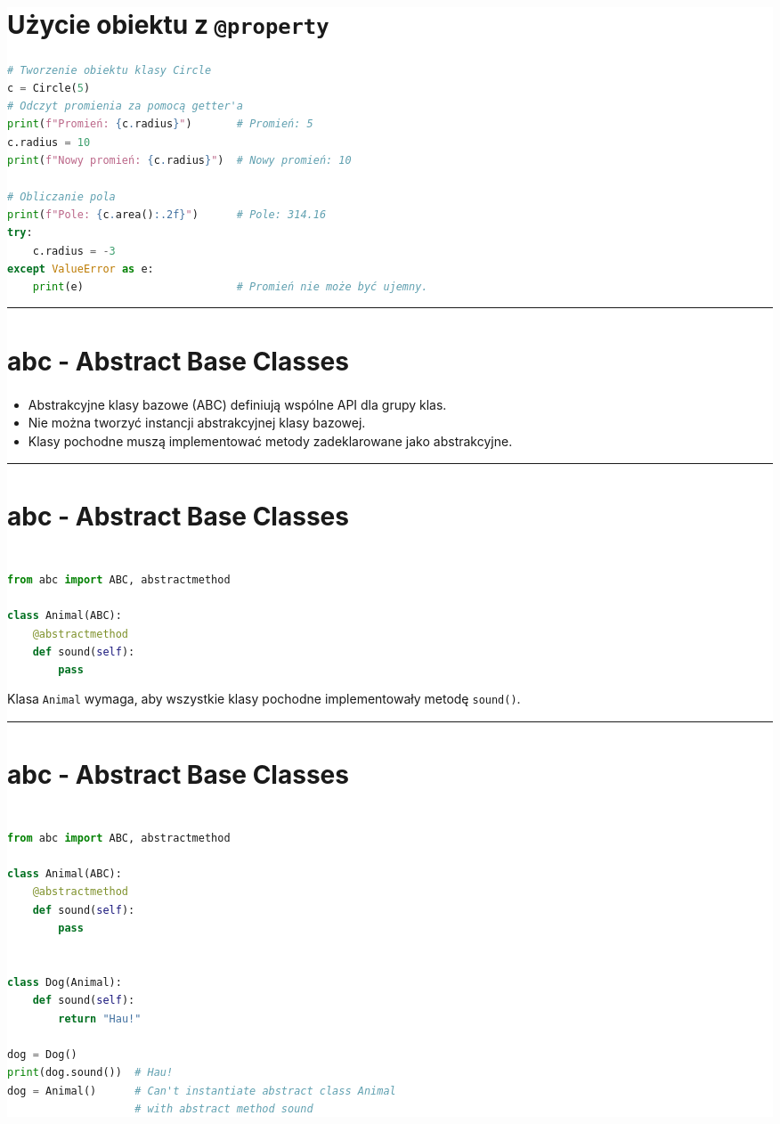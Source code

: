 # Użycie obiektu z ```@property```

```python
# Tworzenie obiektu klasy Circle
c = Circle(5)
# Odczyt promienia za pomocą getter'a
print(f"Promień: {c.radius}")       # Promień: 5
c.radius = 10
print(f"Nowy promień: {c.radius}")  # Nowy promień: 10

# Obliczanie pola
print(f"Pole: {c.area():.2f}")      # Pole: 314.16
try:
    c.radius = -3
except ValueError as e:
    print(e)                        # Promień nie może być ujemny.
```

---
# abc - Abstract Base Classes

- Abstrakcyjne klasy bazowe (ABC) definiują wspólne API dla grupy klas.
- Nie można tworzyć instancji abstrakcyjnej klasy bazowej.
- Klasy pochodne muszą implementować metody zadeklarowane jako abstrakcyjne.

---
# abc - Abstract Base Classes

```python

from abc import ABC, abstractmethod

class Animal(ABC):
    @abstractmethod
    def sound(self):
        pass
```

Klasa ```Animal``` wymaga, aby wszystkie klasy pochodne implementowały metodę ```sound()```.

---
# abc - Abstract Base Classes

```python

from abc import ABC, abstractmethod

class Animal(ABC):
    @abstractmethod
    def sound(self):
        pass


class Dog(Animal):
    def sound(self):
        return "Hau!"

dog = Dog()
print(dog.sound())  # Hau!
dog = Animal()      # Can't instantiate abstract class Animal               
                    # with abstract method sound
```